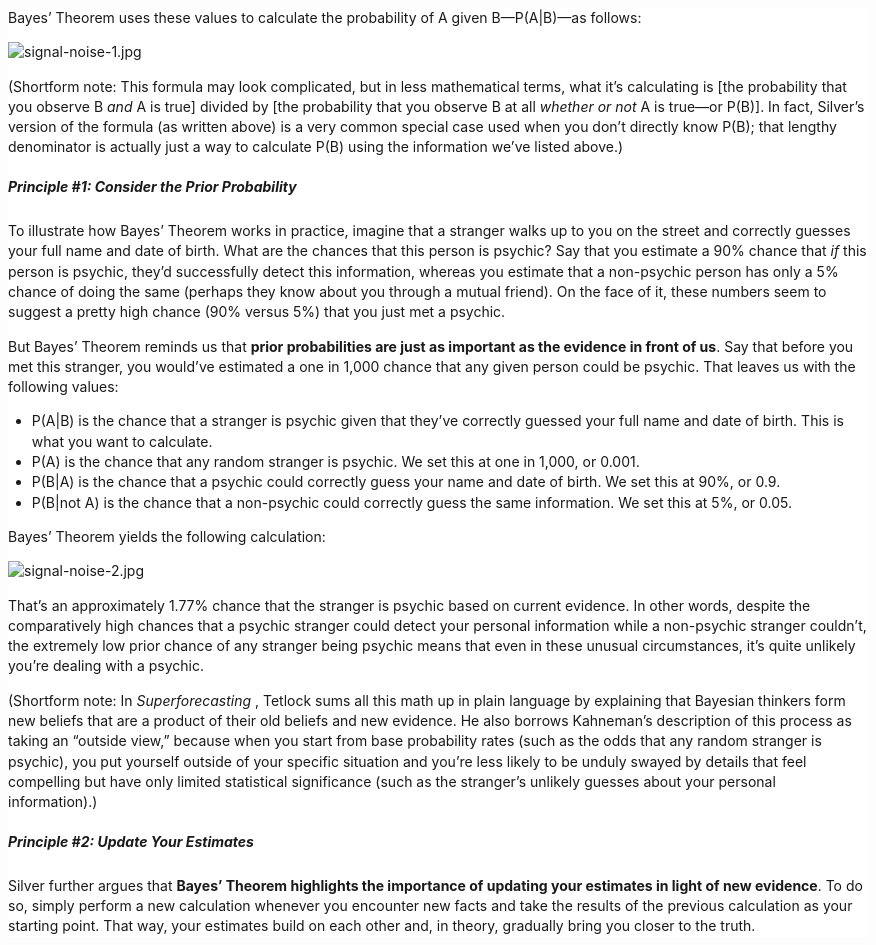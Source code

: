 

Bayes’ Theorem uses these values to calculate the probability of A given B—P(A|B)—as follows:

![signal-noise-1.jpg](https://media.shortform.com/images/signal-noise-1.jpg)

(Shortform note: This formula may look complicated, but in less mathematical terms, what it’s calculating is [the probability that you observe B _and_ A is true] divided by [the probability that you observe B at all _whether or not_ A is true—or P(B)]. In fact, Silver’s version of the formula (as written above) is a very common special case used when you don’t directly know P(B); that lengthy denominator is actually just a way to calculate P(B) using the information we’ve listed above.)

##### Principle #1: Consider the Prior Probability

To illustrate how Bayes’ Theorem works in practice, imagine that a stranger walks up to you on the street and correctly guesses your full name and date of birth. What are the chances that this person is psychic? Say that you estimate a 90% chance that _if_ this person is psychic, they’d successfully detect this information, whereas you estimate that a non-psychic person has only a 5% chance of doing the same (perhaps they know about you through a mutual friend). On the face of it, these numbers seem to suggest a pretty high chance (90% versus 5%) that you just met a psychic.

But Bayes’ Theorem reminds us that **prior probabilities are just as important as the evidence in front of us**. Say that before you met this stranger, you would’ve estimated a one in 1,000 chance that any given person could be psychic. That leaves us with the following values:

  * P(A|B) is the chance that a stranger is psychic given that they’ve correctly guessed your full name and date of birth. This is what you want to calculate.
  * P(A) is the chance that any random stranger is psychic. We set this at one in 1,000, or 0.001.
  * P(B|A) is the chance that a psychic could correctly guess your name and date of birth. We set this at 90%, or 0.9.
  * P(B|not A) is the chance that a non-psychic could correctly guess the same information. We set this at 5%, or 0.05.



Bayes’ Theorem yields the following calculation:

![signal-noise-2.jpg](https://media.shortform.com/images/signal-noise-2.jpg)

That’s an approximately 1.77% chance that the stranger is psychic based on current evidence. In other words, despite the comparatively high chances that a psychic stranger could detect your personal information while a non-psychic stranger couldn’t, the extremely low prior chance of any stranger being psychic means that even in these unusual circumstances, it’s quite unlikely you’re dealing with a psychic.

(Shortform note: In _Superforecasting_ , Tetlock sums all this math up in plain language by explaining that Bayesian thinkers form new beliefs that are a product of their old beliefs and new evidence. He also borrows Kahneman’s description of this process as taking an “outside view,” because when you start from base probability rates (such as the odds that any random stranger is psychic), you put yourself outside of your specific situation and you’re less likely to be unduly swayed by details that feel compelling but have only limited statistical significance (such as the stranger’s unlikely guesses about your personal information).)

##### Principle #2: Update Your Estimates

Silver further argues that **Bayes’ Theorem highlights the importance of updating your estimates in light of new evidence**. To do so, simply perform a new calculation whenever you encounter new facts and take the results of the previous calculation as your starting point. That way, your estimates build on each other and, in theory, gradually bring you closer to the truth.
